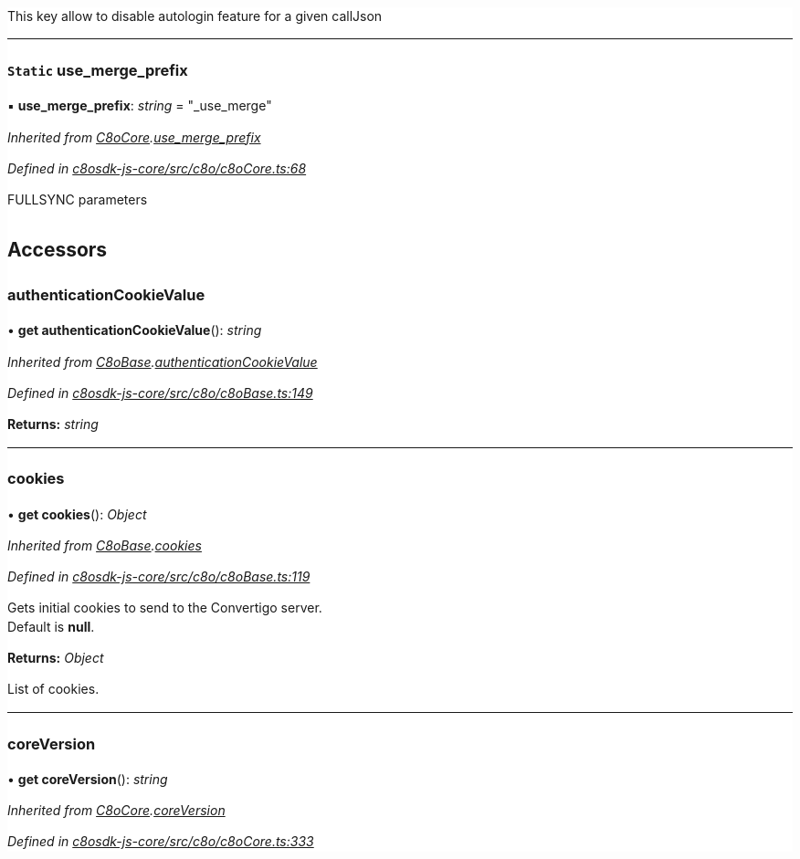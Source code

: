 This key allow to disable autologin feature for a given callJson

___

### `Static` use_merge_prefix

▪ **use_merge_prefix**: *string* = "_use_merge"

*Inherited from [C8oCore](c8ocore.md).[use_merge_prefix](c8ocore.md#static-use_merge_prefix)*

*Defined in [c8osdk-js-core/src/c8o/c8oCore.ts:68](https://github.com/convertigo/c8osdk-angular/blob/1fc5ad7/src/c8o/c8oCore.ts#L68)*

FULLSYNC parameters

## Accessors

###  authenticationCookieValue

• **get authenticationCookieValue**(): *string*

*Inherited from [C8oBase](c8obase.md).[authenticationCookieValue](c8obase.md#authenticationcookievalue)*

*Defined in [c8osdk-js-core/src/c8o/c8oBase.ts:149](https://github.com/convertigo/c8osdk-angular/blob/1fc5ad7/src/c8o/c8oBase.ts#L149)*

**Returns:** *string*

___

###  cookies

• **get cookies**(): *Object*

*Inherited from [C8oBase](c8obase.md).[cookies](c8obase.md#cookies)*

*Defined in [c8osdk-js-core/src/c8o/c8oBase.ts:119](https://github.com/convertigo/c8osdk-angular/blob/1fc5ad7/src/c8o/c8oBase.ts#L119)*

Gets initial cookies to send to the Convertigo server.<br/>
Default is <b>null</b>.

**Returns:** *Object*

List of cookies.

___

###  coreVersion

• **get coreVersion**(): *string*

*Inherited from [C8oCore](c8ocore.md).[coreVersion](c8ocore.md#coreversion)*

*Defined in [c8osdk-js-core/src/c8o/c8oCore.ts:333](https://github.com/convertigo/c8osdk-angular/blob/1fc5ad7/src/c8o/c8oCore.ts#L333)*
